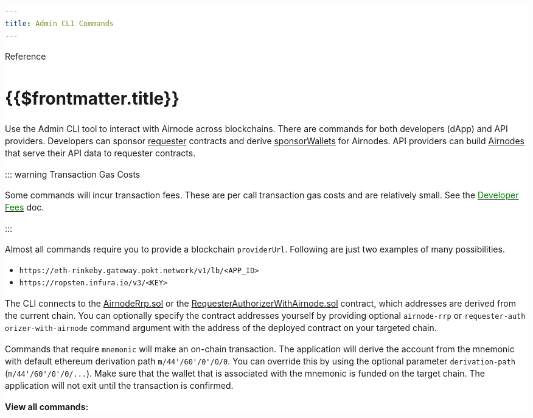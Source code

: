 ```yaml
---
title: Admin CLI Commands
---
```


<TitleSpan>Reference</TitleSpan>

# {{$frontmatter.title}}

<TocHeader />
<TOC class="table-of-contents" :include-level="[2,3]" />

Use the Admin CLI tool to interact with Airnode across blockchains. There are
commands for both developers (dApp) and API providers. Developers can sponsor
[requester](../../concepts/requester.md) contracts and derive
[sponsorWallets](../../concepts/sponsor.md#sponsorwallet) for Airnodes. API
providers can build [Airnodes](../../concepts/airnode.md) that serve their API
data to requester contracts.

::: warning Transaction Gas Costs

Some commands will incur transaction fees. These are per call transaction gas
costs and are relatively small. See the
[<span style="color:green;">Developer Fees</span>](../../grp-developers/fees.md)
doc.

:::

Almost all commands require you to provide a blockchain `providerUrl`. Following
are just two examples of many possibilities.

- `https://eth-rinkeby.gateway.pokt.network/v1/lb/<APP_ID>`
- `https://ropsten.infura.io/v3/<KEY>`

The CLI connects to the
[AirnodeRrp.sol](https://github.com/api3dao/airnode/blob/master/packages/protocol/contracts/rrp/AirnodeRrp.sol)
or the
[RequesterAuthorizerWithAirnode.sol](https://github.com/api3dao/airnode/blob/master/packages/protocol/contracts/rrp/authorizers/RequesterAuthorizerWithAirnode.sol)
contract, which addresses are derived from the current chain. You can optionally
specify the contract addresses yourself by providing optional `airnode-rrp` or
`requester-authorizer-with-airnode` command argument with the address of the
deployed contract on your targeted chain.

Commands that require `mnemonic` will make an on-chain transaction. The
application will derive the account from the mnemonic with default ethereum
derivation path `m/44'/60'/0'/0/0`. You can override this by using the optional
parameter `derivation-path` (`m/44'/60'/0'/0/...`). Make sure that the wallet
that is associated with the mnemonic is funded on the target chain. The
application will not exit until the transaction is confirmed.

**View all commands:**
